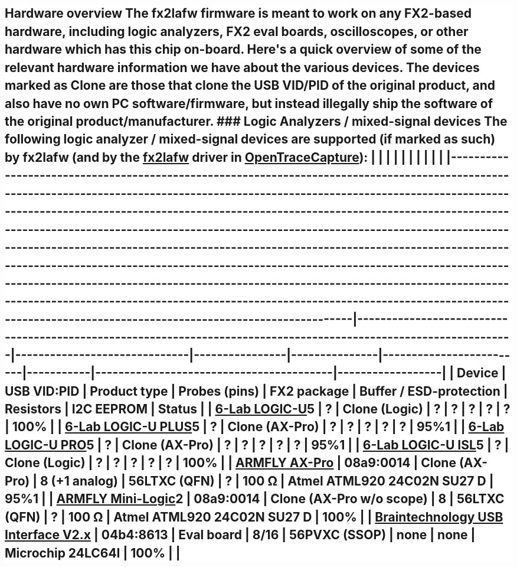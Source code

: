 ## Hardware overview The fx2lafw firmware is meant to work on any FX2-based hardware, including logic analyzers, FX2 eval boards, oscilloscopes, or other hardware which has this chip on-board. Here's a quick overview of some of the relevant hardware information we have about the various devices. The devices marked as **Clone** are those that clone the USB VID/PID of the original product, and also have no own PC software/firmware, but instead illegally ship the software of the original product/manufacturer. ### Logic Analyzers / mixed-signal devices The following logic analyzer / mixed-signal devices are supported (if marked as such) by fx2lafw (and by the [fx2lafw](http://github.com/OpenTraceLab/?p=OpenTraceCapture.git;a=tree;f=src/hardware/fx2lafw) driver in [OpenTraceCapture](OpenTraceCapture.html "OpenTraceCapture")): | | | | | | | | | | |----------------------------------------------------------------------------------------------------------------------------------------------------------------------------------------------------------------------------------------------------------------------------------------------------------------------------------------------------------------------------------------------------------------------------------------------------------------------------------------------------------------------------------------------------------------------------------------------------------------------------------------------------------------------------------------------------------------------------------------------------------------------------------------------|------------------------------------------------------------------------------------------------------------------|------------------------------|----------------|---------------|-------------------------|-----------|-----------------------------------------|------------------| | Device | USB VID:PID | Product type | Probes (pins) | FX2 package | Buffer / ESD-protection | Resistors | I2C EEPROM | Status | | [6-Lab LOGIC-U](https://translate.google.com/translate?sl=auto&tl=en&js=y&prev=_t&hl=en&ie=UTF-8&u=https%3A%2F%2Fweb.archive.org%2Fweb%2F20161118003741%2Fhttp%3A%2F%2Fwww.6-lab.com%2Fen%2Flogic-u.html&edit-text=&act=url)5 | ? | Clone (Logic) | ? | ? | ? | ? | ? | 100% | | [6-Lab LOGIC-U PLUS](https://translate.google.com/translate?hl=en&sl=auto&tl=en&u=https%3A%2F%2Fweb.archive.org%2Fweb%2F20160904063539%2Fhttp%3A%2F%2F6-lab.com%3A80%2Fen%2Flogic-u-plus.html)5 | ? | Clone (AX-Pro) | ? | ? | ? | ? | ? | 95%1 | | [6-Lab LOGIC-U PRO](https://translate.google.com/translate?hl=en&sl=auto&tl=en&u=https%3A%2F%2Fweb.archive.org%2Fweb%2F20161106073944%2Fhttp%3A%2F%2F6-lab.com%3A80%2Fen%2Flogicupro.html)5 | ? | Clone (AX-Pro) | ? | ? | ? | ? | ? | 95%1 | | [6-Lab LOGIC-U ISL](https://translate.google.com/translate?hl=en&sl=auto&tl=en&u=https%3A%2F%2Fweb.archive.org%2Fweb%2F20160904063550%2Fhttp%3A%2F%2F6-lab.com%3A80%2Fen%2Flogicuisl.html)5 | ? | Clone (Logic) | ? | ? | ? | ? | ? | 100% | | [ARMFLY AX-Pro](ARMFLY_AX-Pro.html "ARMFLY AX-Pro") | 08a9:0014 | Clone (AX-Pro) | 8 (+1 analog) | 56LTXC (QFN) | ? | 100 Ω | Atmel ATML920 24C02N SU27 D | 95%1 | | [ARMFLY Mini-Logic](ARMFLY_Mini-Logic.html "ARMFLY Mini-Logic")2 | 08a9:0014 | Clone (AX-Pro w/o scope) | 8 | 56LTXC (QFN) | ? | 100 Ω | Atmel ATML920 24C02N SU27 D | 100% | | [Braintechnology USB Interface V2.x](Braintechnology_USB_Interface_V2.x.html "Braintechnology USB Interface V2.x") | 04b4:8613 | Eval board | 8/16 | 56PVXC (SSOP) | none | none | Microchip 24LC64I | 100% | |